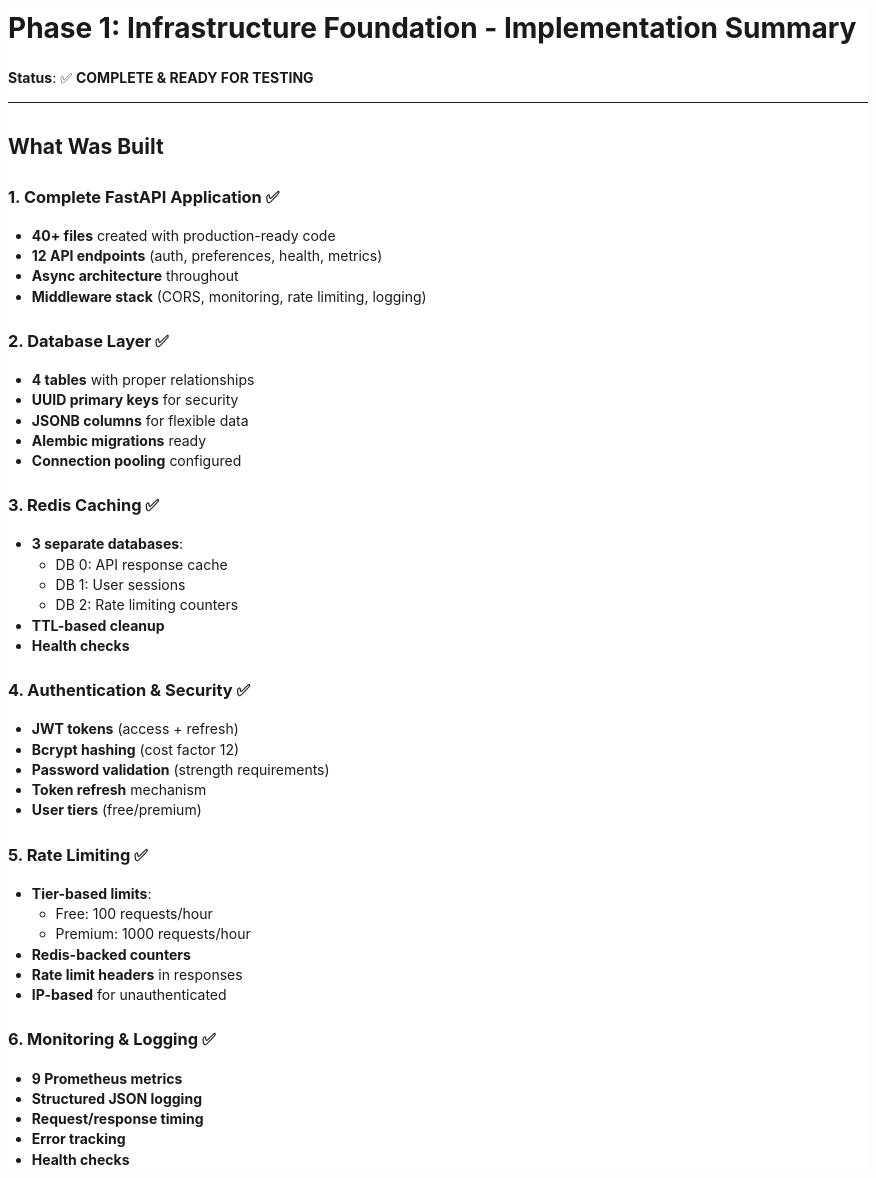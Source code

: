 # Phase 1: Infrastructure Foundation - Implementation Summary

**Status**: ✅ **COMPLETE & READY FOR TESTING**

---

## What Was Built

### 1. Complete FastAPI Application ✅
- **40+ files** created with production-ready code
- **12 API endpoints** (auth, preferences, health, metrics)
- **Async architecture** throughout
- **Middleware stack** (CORS, monitoring, rate limiting, logging)

### 2. Database Layer ✅
- **4 tables** with proper relationships
- **UUID primary keys** for security
- **JSONB columns** for flexible data
- **Alembic migrations** ready
- **Connection pooling** configured

### 3. Redis Caching ✅
- **3 separate databases**:
  - DB 0: API response cache
  - DB 1: User sessions
  - DB 2: Rate limiting counters
- **TTL-based cleanup**
- **Health checks**

### 4. Authentication & Security ✅
- **JWT tokens** (access + refresh)
- **Bcrypt hashing** (cost factor 12)
- **Password validation** (strength requirements)
- **Token refresh** mechanism
- **User tiers** (free/premium)

### 5. Rate Limiting ✅
- **Tier-based limits**:
  - Free: 100 requests/hour
  - Premium: 1000 requests/hour
- **Redis-backed counters**
- **Rate limit headers** in responses
- **IP-based** for unauthenticated

### 6. Monitoring & Logging ✅
- **9 Prometheus metrics**
- **Structured JSON logging**
- **Request/response timing**
- **Error tracking**
- **Health checks**
